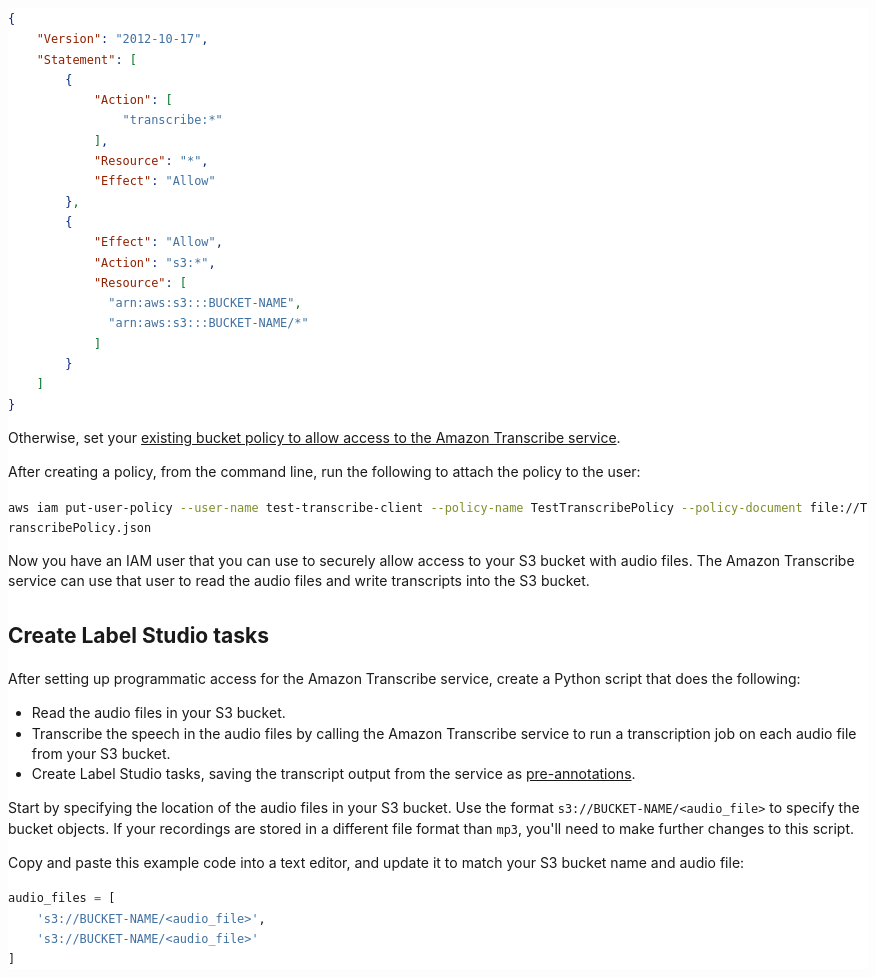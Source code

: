 ```json
{
    "Version": "2012-10-17",
    "Statement": [
        {
            "Action": [
                "transcribe:*"
            ],
            "Resource": "*",
            "Effect": "Allow"
        },
        {
            "Effect": "Allow",
            "Action": "s3:*",
            "Resource": [
              "arn:aws:s3:::BUCKET-NAME",
              "arn:aws:s3:::BUCKET-NAME/*"
            ]
        }
    ]
}
```
Otherwise, set your [existing bucket policy to allow access to the Amazon Transcribe service](https://docs.aws.amazon.com/transcribe/latest/dg/security_iam_id-based-policy-examples.html).

After creating a policy, from the command line, run the following to attach the policy to the user:

```bash
aws iam put-user-policy --user-name test-transcribe-client --policy-name TestTranscribePolicy --policy-document file://TranscribePolicy.json
```

Now you have an IAM user that you can use to securely allow access to your S3 bucket with audio files. The Amazon Transcribe service can use that user to read the audio files and write transcripts into the S3 bucket.  

## Create Label Studio tasks

After setting up programmatic access for the Amazon Transcribe service, create a Python script that does the following:
- Read the audio files in your S3 bucket.
- Transcribe the speech in the audio files by calling the Amazon Transcribe service to run a transcription job on each audio file from your S3 bucket.
- Create Label Studio tasks, saving the transcript output from the service as [pre-annotations](/guide/predictions.html). 

Start by specifying the location of the audio files in your S3 bucket. Use the format `s3://BUCKET-NAME/<audio_file>` to specify the bucket objects. If your recordings are stored in a different file format than `mp3`, you'll need to make further changes to this script. 

Copy and paste this example code into a text editor, and update it to match your S3 bucket name and audio file:
```python
audio_files = [
    's3://BUCKET-NAME/<audio_file>',
    's3://BUCKET-NAME/<audio_file>'
]
```

